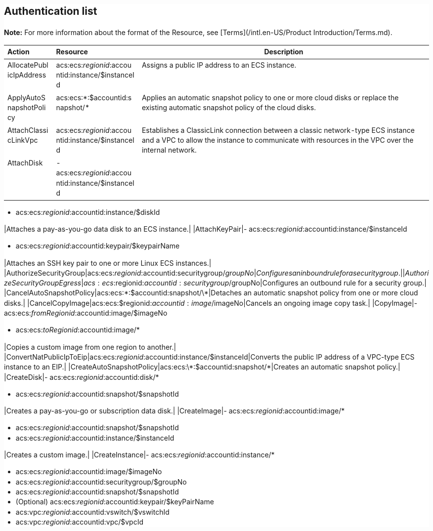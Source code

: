 ## Authentication list

**Note:** For more information about the format of the Resource, see [Terms](/intl.en-US/Product Introduction/Terms.md).

|Action|Resource|Description|
|:-----|:-------|-----------|
|AllocatePublicIpAddress|acs:ecs:$regionid:$accountid:instance/$instanceId|Assigns a public IP address to an ECS instance.|
|ApplyAutoSnapshotPolicy|acs:ecs:\*:$accountid:snapshot/\*|Applies an automatic snapshot policy to one or more cloud disks or replace the existing automatic snapshot policy of the cloud disks.|
|AttachClassicLinkVpc|acs:ecs:$regionid:$accountid:instance/$instanceId|Establishes a ClassicLink connection between a classic network-type ECS instance and a VPC to allow the instance to communicate with resources in the VPC over the internal network.|
|AttachDisk|-   acs:ecs:$regionid:$accountid:instance/$instanceId
-   acs:ecs:$regionid:$accountid:instance/$diskId

|Attaches a pay-as-you-go data disk to an ECS instance.|
|AttachKeyPair|-   acs:ecs:$regionid:$accountid:instance/$instanceId
-   acs:ecs:$regionid:$accountid:keypair/$keypairName

|Attaches an SSH key pair to one or more Linux ECS instances.|
|AuthorizeSecurityGroup|acs:ecs:$regionid:$accountid:securitygroup/$groupNo|Configures an inbound rule for a security group.|
|AuthorizeSecurityGroupEgress|acs:ecs:$regionid:$accountid:securitygroup/$groupNo|Configures an outbound rule for a security group.|
|CancelAutoSnapshotPolicy|acs:ecs:\*:$accountid:snapshot/\*|Detaches an automatic snapshot policy from one or more cloud disks.|
|CancelCopyImage|acs:ecs:$regionid:$accountid:image/$imageNo|Cancels an ongoing image copy task.|
|CopyImage|-   acs:ecs:$fromRegionid:$accountid:image/$imageNo
-   acs:ecs:$toRegionid:$accountid:image/\*

|Copies a custom image from one region to another.|
|ConvertNatPublicIpToEip|acs:ecs:$regionid:$accountid:instance/$instanceId|Converts the public IP address of a VPC-type ECS instance to an EIP.|
|CreateAutoSnapshotPolicy|acs:ecs:\*:$accountid:snapshot/\*|Creates an automatic snapshot policy.|
|CreateDisk|-   acs:ecs:$regionid:$accountid:disk/\*
-   acs:ecs:$regionid:$accountid:snapshot/$snapshotId

|Creates a pay-as-you-go or subscription data disk.|
|CreateImage|-   acs:ecs:$regionid:$accountid:image/\*
-   acs:ecs:$regionid:$accountid:snapshot/$snapshotId
-   acs:ecs:$regionid:$accountid:instance/$instanceId

|Creates a custom image.|
|CreateInstance|-   acs:ecs:$regionid:$accountid:instance/\*
-   acs:ecs:$regionid:$accountid:image/$imageNo
-   acs:ecs:$regionid:$accountid:securitygroup/$groupNo
-   acs:ecs:$regionid:$accountid:snapshot/$snapshotId
-   \(Optional\) acs:ecs:$regionid:$accountid:keypair/$keyPairName
-   acs:vpc:$regionid:$accountid:vswitch/$vswitchId
-   acs:vpc:$regionid:$accountid:vpc/$vpcId
